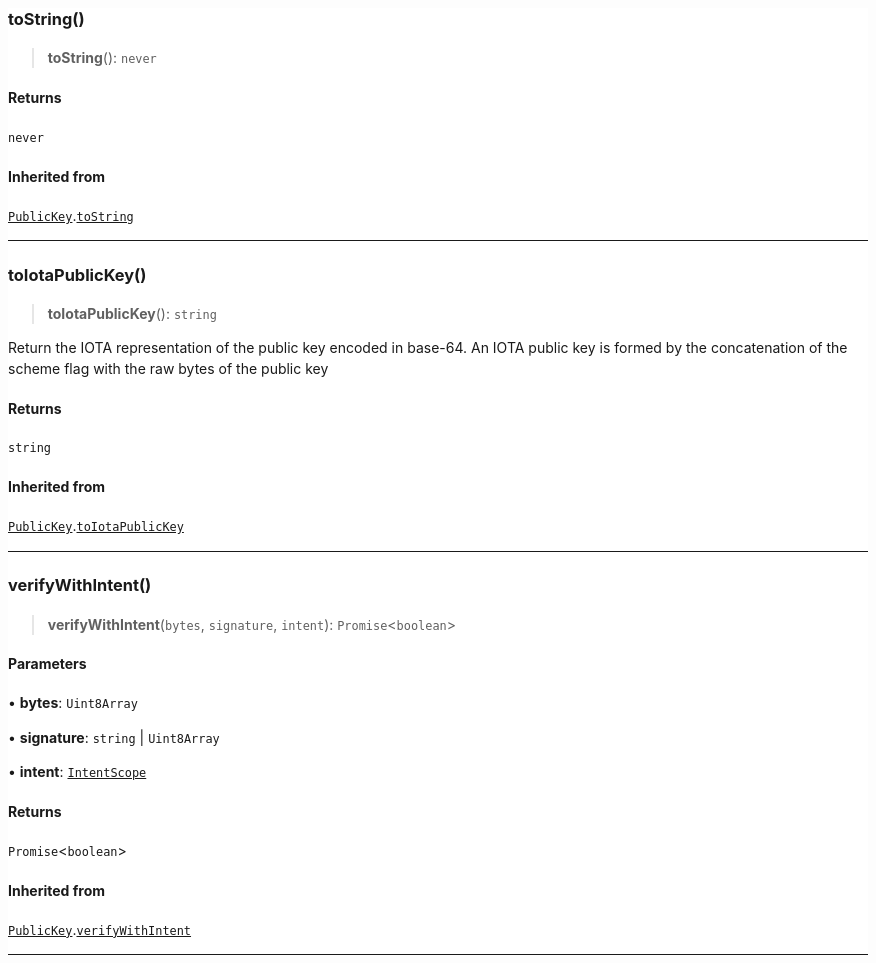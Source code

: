 
### toString()

> **toString**(): `never`

#### Returns

`never`

#### Inherited from

[`PublicKey`](../../../cryptography/classes/PublicKey.md).[`toString`](../../../cryptography/classes/PublicKey.md#tostring)

---

### toIotaPublicKey()

> **toIotaPublicKey**(): `string`

Return the IOTA representation of the public key encoded in
base-64. An IOTA public key is formed by the concatenation
of the scheme flag with the raw bytes of the public key

#### Returns

`string`

#### Inherited from

[`PublicKey`](../../../cryptography/classes/PublicKey.md).[`toIotaPublicKey`](../../../cryptography/classes/PublicKey.md#toiotapublickey)

---

### verifyWithIntent()

> **verifyWithIntent**(`bytes`, `signature`, `intent`): `Promise`\<`boolean`\>

#### Parameters

• **bytes**: `Uint8Array`

• **signature**: `string` \| `Uint8Array`

• **intent**: [`IntentScope`](../../../cryptography/type-aliases/IntentScope.md)

#### Returns

`Promise`\<`boolean`\>

#### Inherited from

[`PublicKey`](../../../cryptography/classes/PublicKey.md).[`verifyWithIntent`](../../../cryptography/classes/PublicKey.md#verifywithintent)

---
